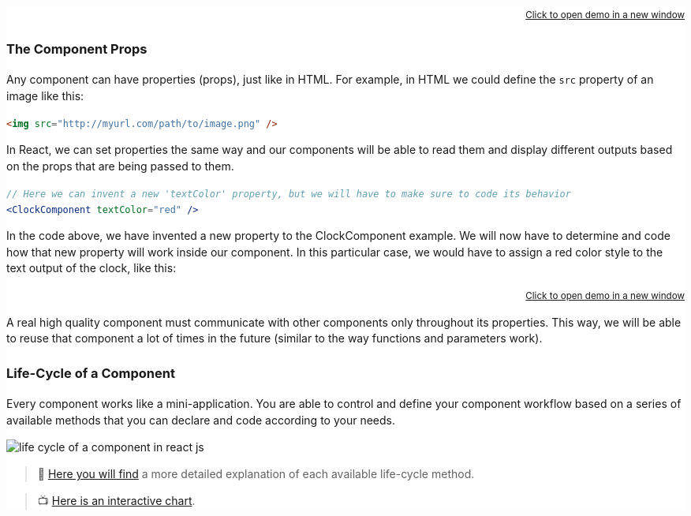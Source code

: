 <iframe width="100%" height="300" src="//jsfiddle.net/BreatheCode/r80q431L/10/embedded/js,html,result/" allowfullscreen="allowfullscreen" allowpaymentrequest frameborder="0"></iframe>
<div align="right"><small><a href="//jsfiddle.net/BreatheCode/r80q431L/10/embedded/js,html,result/">Click to open demo in a new window</a></small></div>

### The Component Props

Any component can have properties (props), just like in HTML. For example, in HTML we could define the `src` property of an image like this:

```html
<img src="http://myurl.com/path/to/image.png" />
```

In React, we can set properties the same way and our components will be able to read them and display different outputs based on the props that are being passed to them.

```jsx
// Here we can invent a new 'textColor' property, but we will have to make sure to code its behavior 
<ClockComponent textColor="red" />
```

In the code above, we have invented a new property to the ClockComponent example. We will now have to determine and code how that new property will work inside our component. In this particular case, we would have to assign a red color style to the text output of the clock, like this:

<iframe width="100%" height="300" src="//jsfiddle.net/BreatheCode/r80q431L/8/embedded/js,html,result/" allowfullscreen="allowfullscreen" allowpaymentrequest frameborder="0"></iframe>

<p align="right"><small><a href="//jsfiddle.net/BreatheCode/r80q431L/8/embedded/js,html,result/">Click to open demo in a new window</a></small></p>

A real high quality component must communicate with other components only throughout its properties. This way, we will be able to reuse that component a lot of times in the future (similar to the way functions and parameters work).

### Life-Cycle of a Component

Every component works like a mini-application. You are able to control and define your component workflow based on a series of available methods that you can declare and code according to your needs.

![life cycle of a component in react js](https://github.com/breatheco-de/content/blob/master/src/assets/images/245ba798-e840-42d8-8391-7388159ccfeb.png?raw=true)

> 🔗 [Here you will find](https://reactjs.org/docs/react-component.html#the-component-lifecycle) a more detailed explanation of each available life-cycle method.

> 📺 [Here is an interactive chart](http://projects.wojtekmaj.pl/react-lifecycle-methods-diagram/).
